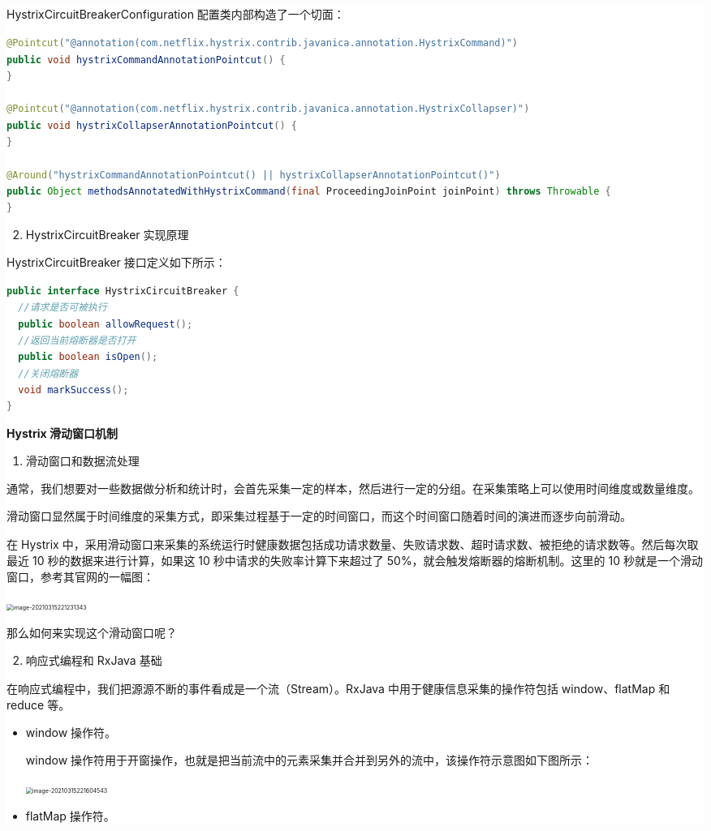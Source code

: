HystrixCircuitBreakerConfiguration 配置类内部构造了一个切面：

```java
@Pointcut("@annotation(com.netflix.hystrix.contrib.javanica.annotation.HystrixCommand)")
public void hystrixCommandAnnotationPointcut() {
}

@Pointcut("@annotation(com.netflix.hystrix.contrib.javanica.annotation.HystrixCollapser)")
public void hystrixCollapserAnnotationPointcut() {
}

@Around("hystrixCommandAnnotationPointcut() || hystrixCollapserAnnotationPointcut()")
public Object methodsAnnotatedWithHystrixCommand(final ProceedingJoinPoint joinPoint) throws Throwable {
}
```

2. HystrixCircuitBreaker 实现原理

HystrixCircuitBreaker 接口定义如下所示：

```java
public interface HystrixCircuitBreaker {
  //请求是否可被执行
  public boolean allowRequest(); 
  //返回当前熔断器是否打开
  public boolean isOpen(); 
  //关闭熔断器
  void markSuccess();
}
```

**Hystrix 滑动窗口机制**

1. 滑动窗口和数据流处理

通常，我们想要对一些数据做分析和统计时，会首先采集一定的样本，然后进行一定的分组。在采集策略上可以使用时间维度或数量维度。

滑动窗口显然属于时间维度的采集方式，即采集过程基于一定的时间窗口，而这个时间窗口随着时间的演进而逐步向前滑动。

在 Hystrix 中，采用滑动窗口来采集的系统运行时健康数据包括成功请求数量、失败请求数、超时请求数、被拒绝的请求数等。然后每次取最近 10 秒的数据来进行计算，如果这 10 秒中请求的失败率计算下来超过了 50%，就会触发熔断器的熔断机制。这里的 10 秒就是一个滑动窗口，参考其官网的一幅图：

<img src="https://technotes.oss-cn-shenzhen.aliyuncs.com/2021/images/20210315221231.png" alt="image-20210315221231343" style="zoom:50%;" />

那么如何来实现这个滑动窗口呢？

2. 响应式编程和 RxJava 基础

在响应式编程中，我们把源源不断的事件看成是一个流（Stream）。RxJava 中用于健康信息采集的操作符包括 window、flatMap 和 reduce 等。

- window 操作符。

  window 操作符用于开窗操作，也就是把当前流中的元素采集并合并到另外的流中，该操作符示意图如下图所示：

  <img src="https://technotes.oss-cn-shenzhen.aliyuncs.com/2021/images/20210315221604.png" alt="image-20210315221604543" style="zoom:50%;" />

- flatMap 操作符。
